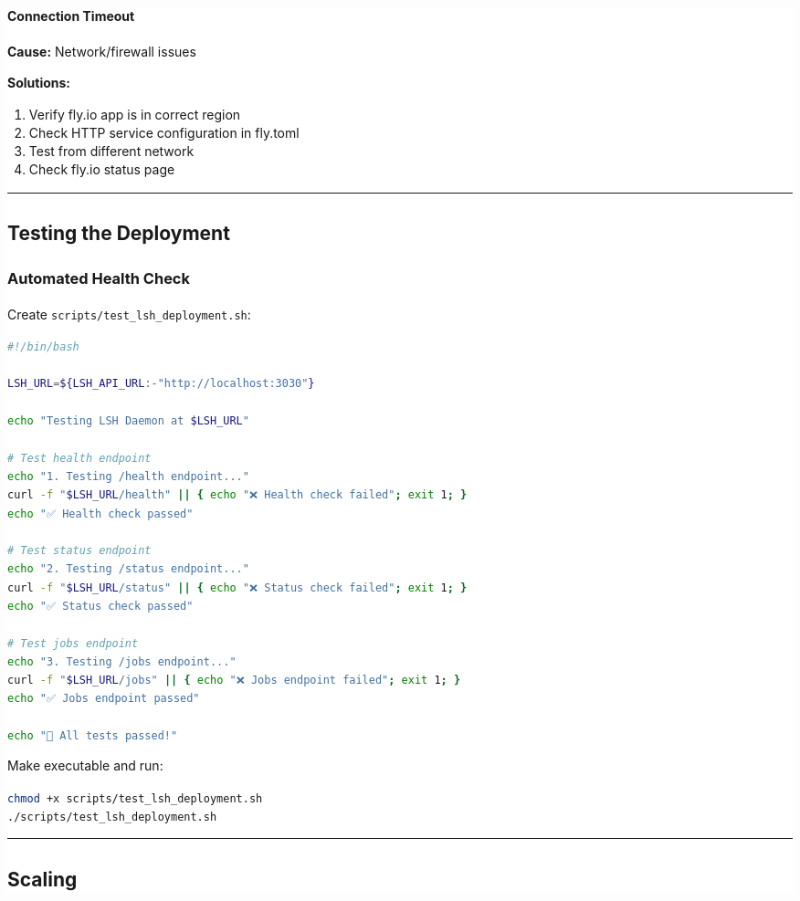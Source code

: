 #### Connection Timeout

**Cause:** Network/firewall issues

**Solutions:**
1. Verify fly.io app is in correct region
2. Check HTTP service configuration in fly.toml
3. Test from different network
4. Check fly.io status page

---

## Testing the Deployment

### Automated Health Check

Create `scripts/test_lsh_deployment.sh`:

```bash
#!/bin/bash

LSH_URL=${LSH_API_URL:-"http://localhost:3030"}

echo "Testing LSH Daemon at $LSH_URL"

# Test health endpoint
echo "1. Testing /health endpoint..."
curl -f "$LSH_URL/health" || { echo "❌ Health check failed"; exit 1; }
echo "✅ Health check passed"

# Test status endpoint
echo "2. Testing /status endpoint..."
curl -f "$LSH_URL/status" || { echo "❌ Status check failed"; exit 1; }
echo "✅ Status check passed"

# Test jobs endpoint
echo "3. Testing /jobs endpoint..."
curl -f "$LSH_URL/jobs" || { echo "❌ Jobs endpoint failed"; exit 1; }
echo "✅ Jobs endpoint passed"

echo "🎉 All tests passed!"
```

Make executable and run:

```bash
chmod +x scripts/test_lsh_deployment.sh
./scripts/test_lsh_deployment.sh
```

---

## Scaling
